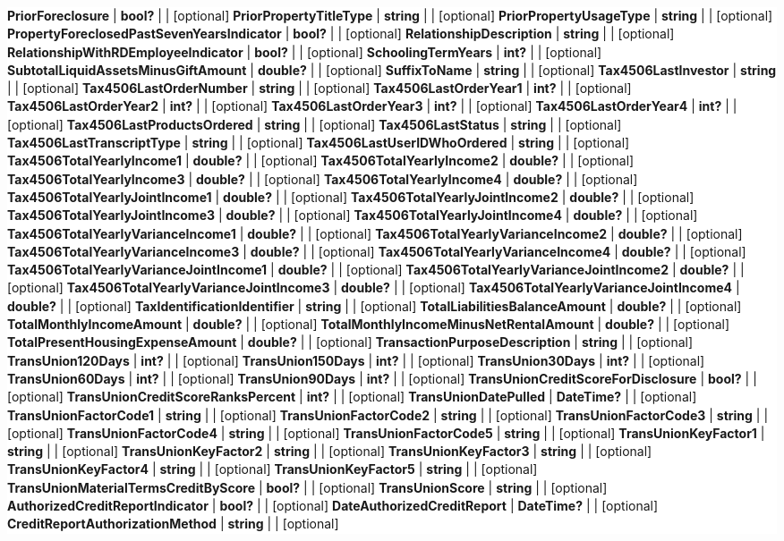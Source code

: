 **PriorForeclosure** | **bool?** |  | [optional] 
**PriorPropertyTitleType** | **string** |  | [optional] 
**PriorPropertyUsageType** | **string** |  | [optional] 
**PropertyForeclosedPastSevenYearsIndicator** | **bool?** |  | [optional] 
**RelationshipDescription** | **string** |  | [optional] 
**RelationshipWithRDEmployeeIndicator** | **bool?** |  | [optional] 
**SchoolingTermYears** | **int?** |  | [optional] 
**SubtotalLiquidAssetsMinusGiftAmount** | **double?** |  | [optional] 
**SuffixToName** | **string** |  | [optional] 
**Tax4506LastInvestor** | **string** |  | [optional] 
**Tax4506LastOrderNumber** | **string** |  | [optional] 
**Tax4506LastOrderYear1** | **int?** |  | [optional] 
**Tax4506LastOrderYear2** | **int?** |  | [optional] 
**Tax4506LastOrderYear3** | **int?** |  | [optional] 
**Tax4506LastOrderYear4** | **int?** |  | [optional] 
**Tax4506LastProductsOrdered** | **string** |  | [optional] 
**Tax4506LastStatus** | **string** |  | [optional] 
**Tax4506LastTranscriptType** | **string** |  | [optional] 
**Tax4506LastUserIDWhoOrdered** | **string** |  | [optional] 
**Tax4506TotalYearlyIncome1** | **double?** |  | [optional] 
**Tax4506TotalYearlyIncome2** | **double?** |  | [optional] 
**Tax4506TotalYearlyIncome3** | **double?** |  | [optional] 
**Tax4506TotalYearlyIncome4** | **double?** |  | [optional] 
**Tax4506TotalYearlyJointIncome1** | **double?** |  | [optional] 
**Tax4506TotalYearlyJointIncome2** | **double?** |  | [optional] 
**Tax4506TotalYearlyJointIncome3** | **double?** |  | [optional] 
**Tax4506TotalYearlyJointIncome4** | **double?** |  | [optional] 
**Tax4506TotalYearlyVarianceIncome1** | **double?** |  | [optional] 
**Tax4506TotalYearlyVarianceIncome2** | **double?** |  | [optional] 
**Tax4506TotalYearlyVarianceIncome3** | **double?** |  | [optional] 
**Tax4506TotalYearlyVarianceIncome4** | **double?** |  | [optional] 
**Tax4506TotalYearlyVarianceJointIncome1** | **double?** |  | [optional] 
**Tax4506TotalYearlyVarianceJointIncome2** | **double?** |  | [optional] 
**Tax4506TotalYearlyVarianceJointIncome3** | **double?** |  | [optional] 
**Tax4506TotalYearlyVarianceJointIncome4** | **double?** |  | [optional] 
**TaxIdentificationIdentifier** | **string** |  | [optional] 
**TotalLiabilitiesBalanceAmount** | **double?** |  | [optional] 
**TotalMonthlyIncomeAmount** | **double?** |  | [optional] 
**TotalMonthlyIncomeMinusNetRentalAmount** | **double?** |  | [optional] 
**TotalPresentHousingExpenseAmount** | **double?** |  | [optional] 
**TransactionPurposeDescription** | **string** |  | [optional] 
**TransUnion120Days** | **int?** |  | [optional] 
**TransUnion150Days** | **int?** |  | [optional] 
**TransUnion30Days** | **int?** |  | [optional] 
**TransUnion60Days** | **int?** |  | [optional] 
**TransUnion90Days** | **int?** |  | [optional] 
**TransUnionCreditScoreForDisclosure** | **bool?** |  | [optional] 
**TransUnionCreditScoreRanksPercent** | **int?** |  | [optional] 
**TransUnionDatePulled** | **DateTime?** |  | [optional] 
**TransUnionFactorCode1** | **string** |  | [optional] 
**TransUnionFactorCode2** | **string** |  | [optional] 
**TransUnionFactorCode3** | **string** |  | [optional] 
**TransUnionFactorCode4** | **string** |  | [optional] 
**TransUnionFactorCode5** | **string** |  | [optional] 
**TransUnionKeyFactor1** | **string** |  | [optional] 
**TransUnionKeyFactor2** | **string** |  | [optional] 
**TransUnionKeyFactor3** | **string** |  | [optional] 
**TransUnionKeyFactor4** | **string** |  | [optional] 
**TransUnionKeyFactor5** | **string** |  | [optional] 
**TransUnionMaterialTermsCreditByScore** | **bool?** |  | [optional] 
**TransUnionScore** | **string** |  | [optional] 
**AuthorizedCreditReportIndicator** | **bool?** |  | [optional] 
**DateAuthorizedCreditReport** | **DateTime?** |  | [optional] 
**CreditReportAuthorizationMethod** | **string** |  | [optional] 